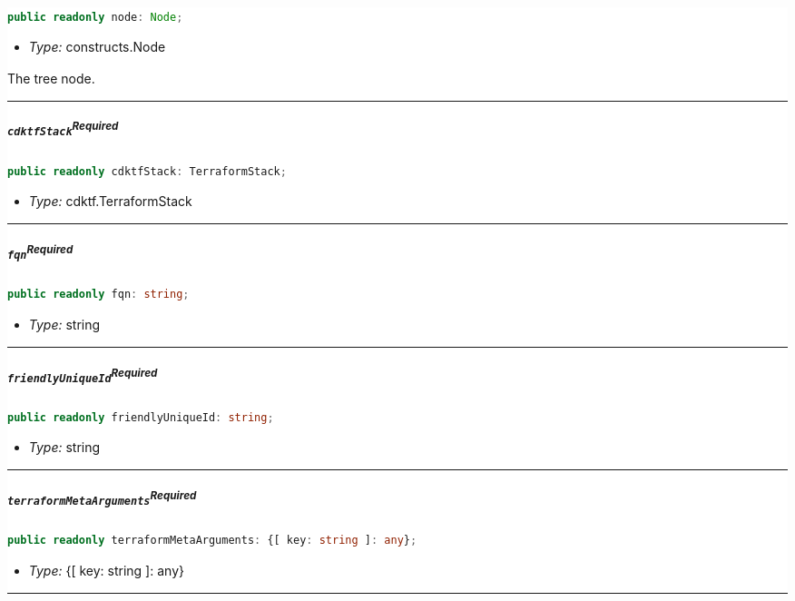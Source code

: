 ```typescript
public readonly node: Node;
```

- *Type:* constructs.Node

The tree node.

---

##### `cdktfStack`<sup>Required</sup> <a name="cdktfStack" id="@ithings/cdktf-provider-openstack.blockstorageVolumeV3.BlockstorageVolumeV3.property.cdktfStack"></a>

```typescript
public readonly cdktfStack: TerraformStack;
```

- *Type:* cdktf.TerraformStack

---

##### `fqn`<sup>Required</sup> <a name="fqn" id="@ithings/cdktf-provider-openstack.blockstorageVolumeV3.BlockstorageVolumeV3.property.fqn"></a>

```typescript
public readonly fqn: string;
```

- *Type:* string

---

##### `friendlyUniqueId`<sup>Required</sup> <a name="friendlyUniqueId" id="@ithings/cdktf-provider-openstack.blockstorageVolumeV3.BlockstorageVolumeV3.property.friendlyUniqueId"></a>

```typescript
public readonly friendlyUniqueId: string;
```

- *Type:* string

---

##### `terraformMetaArguments`<sup>Required</sup> <a name="terraformMetaArguments" id="@ithings/cdktf-provider-openstack.blockstorageVolumeV3.BlockstorageVolumeV3.property.terraformMetaArguments"></a>

```typescript
public readonly terraformMetaArguments: {[ key: string ]: any};
```

- *Type:* {[ key: string ]: any}

---
